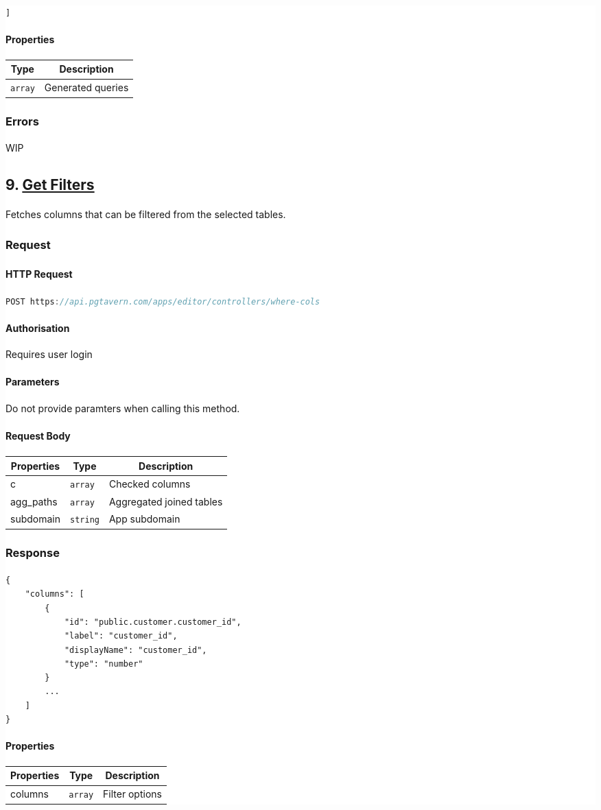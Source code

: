 ```
]
```

#### Properties
Type | Description
--- | ---
`array` | Generated queries

### Errors
WIP

## 9. [Get Filters](https://pgtavern.com/apps/autumn-waterfall-44)
Fetches columns that can be filtered from the selected tables.

### Request

#### HTTP Request
```js
POST https://api.pgtavern.com/apps/editor/controllers/where-cols
```

#### Authorisation
Requires user login

#### Parameters
Do not provide paramters when calling this method.

#### Request Body
Properties | Type | Description
--- | --- | ---
c | `array` | Checked columns
agg_paths | `array` | Aggregated joined tables
subdomain | `string` | App subdomain

### Response
```
{
	"columns": [
		{
			"id": "public.customer.customer_id",
			"label": "customer_id",
			"displayName": "customer_id",
			"type": "number"
		}
        ...
	]
}
```

#### Properties
Properties | Type | Description
--- | --- | ---
columns | `array` | Filter options
